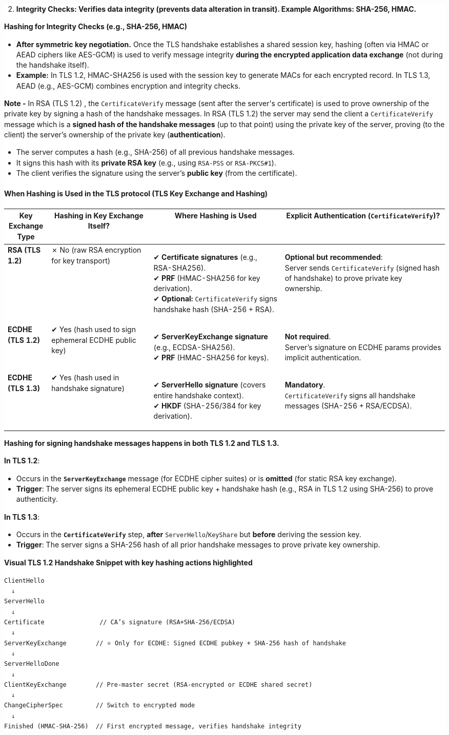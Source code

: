 2. **Integrity Checks: Verifies data integrity (prevents data alteration in transit). Example Algorithms: SHA-256, HMAC.**

**Hashing for Integrity Checks (e.g., SHA-256, HMAC)**

* **After symmetric key negotiation.** Once the TLS handshake establishes a shared session key, hashing (often via HMAC or AEAD ciphers like AES-GCM) is used to verify message integrity **during the encrypted application data exchange** (not during the handshake itself).
* **Example:** In TLS 1.2, HMAC-SHA256 is used with the session key to generate MACs for each encrypted record. In TLS 1.3, AEAD (e.g., AES-GCM) combines encryption and integrity checks.

**Note -** In RSA (TLS 1.2) , the `CertificateVerify` message (sent after the server's certificate) is used to prove ownership of the private key by signing a hash of the handshake messages. In RSA (TLS 1.2) the server may send the client a `CertificateVerify` message which is a **signed hash of the handshake messages** (up to that point) using the private key of the server, proving (to the client) the server’s ownership of the private key (**authentication**).

* The server computes a hash (e.g., SHA-256) of all previous handshake messages.
* It signs this hash with its **private RSA key** (e.g., using `RSA-PSS` or `RSA-PKCS#1`).
* The client verifies the signature using the server’s **public key** (from the certificate).

#### **When Hashing is Used in the TLS protocol (TLS Key Exchange and Hashing)**

| **Key Exchange Type** | **Hashing in Key Exchange Itself?**                  | **Where Hashing is Used**                                                                                                                                                                                                             | **Explicit Authentication (`CertificateVerify`)?**                                                                                                          |
| --------------------- | ---------------------------------------------------- | ------------------------------------------------------------------------------------------------------------------------------------------------------------------------------------------------------------------------------------- | ----------------------------------------------------------------------------------------------------------------------------------------------------------- |
| **RSA (TLS 1.2)**     | ✗ No (raw RSA encryption for key transport)          | <p>✔ <strong>Certificate signatures</strong> (e.g., RSA-SHA256).<br>✔ <strong>PRF</strong> (HMAC-SHA256 for key derivation).<br>✔ <strong>Optional:</strong> <code>CertificateVerify</code> signs handshake hash (SHA-256 + RSA).</p> | <p><strong>Optional but recommended</strong>:<br>Server sends <code>CertificateVerify</code> (signed hash of handshake) to prove private key ownership.</p> |
| **ECDHE (TLS 1.2)**   | ✔ Yes (hash used to sign ephemeral ECDHE public key) | <p>✔ <strong>ServerKeyExchange signature</strong> (e.g., ECDSA-SHA256).<br>✔ <strong>PRF</strong> (HMAC-SHA256 for keys).</p>                                                                                                         | <p><strong>Not required</strong>.<br>Server’s signature on ECDHE params provides implicit authentication.</p>                                               |
| **ECDHE (TLS 1.3)**   | ✔ Yes (hash used in handshake signature)             | <p>✔ <strong>ServerHello signature</strong> (covers entire handshake context).<br>✔ <strong>HKDF</strong> (SHA-256/384 for key derivation).</p>                                                                                       | <p><strong>Mandatory</strong>.<br><code>CertificateVerify</code> signs all handshake messages (SHA-256 + RSA/ECDSA).</p>                                    |

**Hashing for signing handshake messages happens in both TLS 1.2 and TLS 1.3.**

**In TLS 1.2**:

* Occurs in the **`ServerKeyExchange`** message (for ECDHE cipher suites) or is **omitted** (for static RSA key exchange).
* **Trigger**: The server signs its ephemeral ECDHE public key + handshake hash (e.g., RSA in TLS 1.2 using SHA-256) to prove authenticity.

**In TLS 1.3**:

* Occurs in the **`CertificateVerify`** step, **after** `ServerHello`/`KeyShare` but **before** deriving the session key.
* **Trigger**: The server signs a SHA-256 hash of all prior handshake messages to prove private key ownership.

**Visual TLS 1.2 Handshake Snippet with key hashing actions highlighted**

```
ClientHello  
  ↓  
ServerHello  
  ↓  
Certificate               // CA’s signature (RSA+SHA-256/ECDSA)  
  ↓  
ServerKeyExchange        // ⭐ Only for ECDHE: Signed ECDHE pubkey + SHA-256 hash of handshake  
  ↓  
ServerHelloDone  
  ↓  
ClientKeyExchange        // Pre-master secret (RSA-encrypted or ECDHE shared secret)  
  ↓  
ChangeCipherSpec         // Switch to encrypted mode  
  ↓  
Finished (HMAC-SHA-256)  // First encrypted message, verifies handshake integrity  
```
